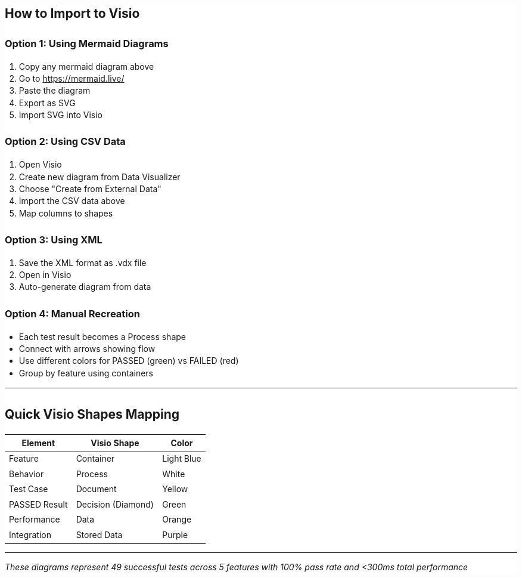 
## How to Import to Visio

### Option 1: Using Mermaid Diagrams
1. Copy any mermaid diagram above
2. Go to https://mermaid.live/
3. Paste the diagram
4. Export as SVG
5. Import SVG into Visio

### Option 2: Using CSV Data
1. Open Visio
2. Create new diagram from Data Visualizer
3. Choose "Create from External Data"
4. Import the CSV data above
5. Map columns to shapes

### Option 3: Using XML
1. Save the XML format as .vdx file
2. Open in Visio
3. Auto-generate diagram from data

### Option 4: Manual Recreation
- Each test result becomes a Process shape
- Connect with arrows showing flow
- Use different colors for PASSED (green) vs FAILED (red)
- Group by feature using containers

---

## Quick Visio Shapes Mapping

| Element | Visio Shape | Color |
|---------|-------------|-------|
| Feature | Container | Light Blue |
| Behavior | Process | White |
| Test Case | Document | Yellow |
| PASSED Result | Decision (Diamond) | Green |
| Performance | Data | Orange |
| Integration | Stored Data | Purple |

---

*These diagrams represent 49 successful tests across 5 features with 100% pass rate and <300ms total performance*